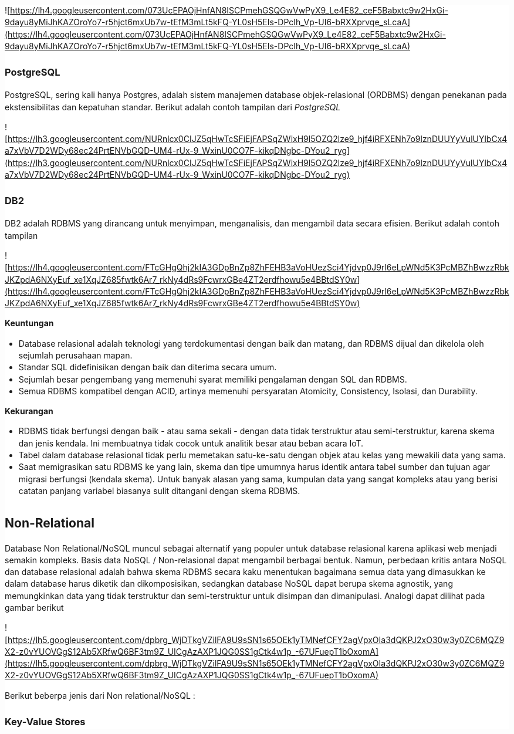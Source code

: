 ![https://lh4.googleusercontent.com/073UcEPAOjHnfAN8ISCPmehGSQGwVwPyX9_Le4E82_ceF5Babxtc9w2HxGi-9dayu8yMiJhKAZOroYo7-r5hjct6mxUb7w-tEfM3mLt5kFQ-YL0sH5EIs-DPcIh_Vp-UI6-bRXXprvqe_sLcaA](https://lh4.googleusercontent.com/073UcEPAOjHnfAN8ISCPmehGSQGwVwPyX9_Le4E82_ceF5Babxtc9w2HxGi-9dayu8yMiJhKAZOroYo7-r5hjct6mxUb7w-tEfM3mLt5kFQ-YL0sH5EIs-DPcIh_Vp-UI6-bRXXprvqe_sLcaA)

### **PostgreSQL**

PostgreSQL, sering kali hanya Postgres, adalah sistem manajemen database objek-relasional (ORDBMS) dengan penekanan pada ekstensibilitas dan kepatuhan standar. Berikut adalah contoh tampilan dari *PostgreSQL*

![https://lh3.googleusercontent.com/NURnlcx0CIJZ5qHwTcSFiEjFAPSqZWixH9l5OZQ2lze9_hjf4iRFXENh7o9lznDUUYyVulUYlbCx4a7xVbV7D2WDy68ec24PrtENVbGQD-UM4-rUx-9_WxinU0CO7F-kikqDNgbc-DYou2_ryg](https://lh3.googleusercontent.com/NURnlcx0CIJZ5qHwTcSFiEjFAPSqZWixH9l5OZQ2lze9_hjf4iRFXENh7o9lznDUUYyVulUYlbCx4a7xVbV7D2WDy68ec24PrtENVbGQD-UM4-rUx-9_WxinU0CO7F-kikqDNgbc-DYou2_ryg)

### **DB2**

DB2 adalah RDBMS yang dirancang untuk menyimpan, menganalisis, dan mengambil data secara efisien. Berikut adalah contoh tampilan

![https://lh4.googleusercontent.com/FTcGHgQhj2kIA3GDpBnZp8ZhFEHB3aVoHUezSci4Yjdvp0J9rl6eLpWNd5K3PcMBZhBwzzRbkJKZpdA6NXyEuf_xe1XqJZ685fwtk6Ar7_rkNy4dRs9FcwrxGBe4ZT2erdfhowu5e4BBtdSY0w](https://lh4.googleusercontent.com/FTcGHgQhj2kIA3GDpBnZp8ZhFEHB3aVoHUezSci4Yjdvp0J9rl6eLpWNd5K3PcMBZhBwzzRbkJKZpdA6NXyEuf_xe1XqJZ685fwtk6Ar7_rkNy4dRs9FcwrxGBe4ZT2erdfhowu5e4BBtdSY0w)

**Keuntungan**

- Database relasional adalah teknologi yang terdokumentasi dengan baik dan matang, dan RDBMS dijual dan dikelola oleh sejumlah perusahaan mapan.
- Standar SQL didefinisikan dengan baik dan diterima secara umum.
- Sejumlah besar pengembang yang memenuhi syarat memiliki pengalaman dengan SQL dan RDBMS.
- Semua RDBMS kompatibel dengan ACID, artinya memenuhi persyaratan Atomicity, Consistency, Isolasi, dan Durability.

**Kekurangan**

- RDBMS tidak berfungsi dengan baik - atau sama sekali - dengan data tidak terstruktur atau semi-terstruktur, karena skema dan jenis kendala. Ini membuatnya tidak cocok untuk analitik besar atau beban acara IoT.
- Tabel dalam database relasional tidak perlu memetakan satu-ke-satu dengan objek atau kelas yang mewakili data yang sama.
- Saat memigrasikan satu RDBMS ke yang lain, skema dan tipe umumnya harus identik antara tabel sumber dan tujuan agar migrasi berfungsi (kendala skema). Untuk banyak alasan yang sama, kumpulan data yang sangat kompleks atau yang berisi catatan panjang variabel biasanya sulit ditangani dengan skema RDBMS.

## **Non-Relational**

Database Non Relational/NoSQL muncul sebagai alternatif yang populer untuk database relasional karena aplikasi web menjadi semakin kompleks. Basis data NoSQL / Non-relasional dapat mengambil berbagai bentuk. Namun, perbedaan kritis antara NoSQL dan database relasional adalah bahwa skema RDBMS secara kaku menentukan bagaimana semua data yang dimasukkan ke dalam database harus diketik dan dikomposisikan, sedangkan database NoSQL dapat berupa skema agnostik, yang memungkinkan data yang tidak terstruktur dan semi-terstruktur untuk disimpan dan dimanipulasi. Analogi dapat dilihat pada gambar berikut

![https://lh5.googleusercontent.com/dpbrg_WjDTkgVZilFA9U9sSN1s65OEk1yTMNefCFY2agVpxOIa3dQKPJ2xO30w3y0ZC6MQZ9X2-z0vYUOVGgS12Ab5XRfwQ6BF3tm9Z_UICgAzAXP1JQG0SS1gCtk4w1p_-67UFuepT1bOxomA](https://lh5.googleusercontent.com/dpbrg_WjDTkgVZilFA9U9sSN1s65OEk1yTMNefCFY2agVpxOIa3dQKPJ2xO30w3y0ZC6MQZ9X2-z0vYUOVGgS12Ab5XRfwQ6BF3tm9Z_UICgAzAXP1JQG0SS1gCtk4w1p_-67UFuepT1bOxomA)

Berikut beberpa jenis dari Non relational/NoSQL :

### **Key-Value Stores**

